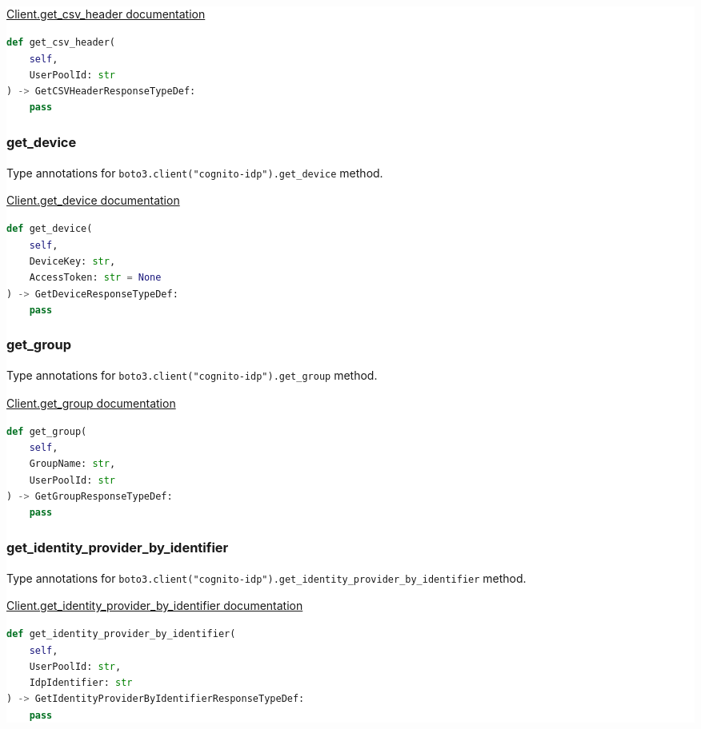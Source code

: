[Client.get_csv_header documentation](https://boto3.amazonaws.com/v1/documentation/api/latest/reference/services/cognito-idp.html#CognitoIdentityProvider.Client.get_csv_header)

```python
def get_csv_header(
    self,
    UserPoolId: str
) -> GetCSVHeaderResponseTypeDef:
    pass
```

### get_device

Type annotations for `boto3.client("cognito-idp").get_device` method.

[Client.get_device documentation](https://boto3.amazonaws.com/v1/documentation/api/latest/reference/services/cognito-idp.html#CognitoIdentityProvider.Client.get_device)

```python
def get_device(
    self,
    DeviceKey: str,
    AccessToken: str = None
) -> GetDeviceResponseTypeDef:
    pass
```

### get_group

Type annotations for `boto3.client("cognito-idp").get_group` method.

[Client.get_group documentation](https://boto3.amazonaws.com/v1/documentation/api/latest/reference/services/cognito-idp.html#CognitoIdentityProvider.Client.get_group)

```python
def get_group(
    self,
    GroupName: str,
    UserPoolId: str
) -> GetGroupResponseTypeDef:
    pass
```

### get_identity_provider_by_identifier

Type annotations for `boto3.client("cognito-idp").get_identity_provider_by_identifier` method.

[Client.get_identity_provider_by_identifier documentation](https://boto3.amazonaws.com/v1/documentation/api/latest/reference/services/cognito-idp.html#CognitoIdentityProvider.Client.get_identity_provider_by_identifier)

```python
def get_identity_provider_by_identifier(
    self,
    UserPoolId: str,
    IdpIdentifier: str
) -> GetIdentityProviderByIdentifierResponseTypeDef:
    pass
```
